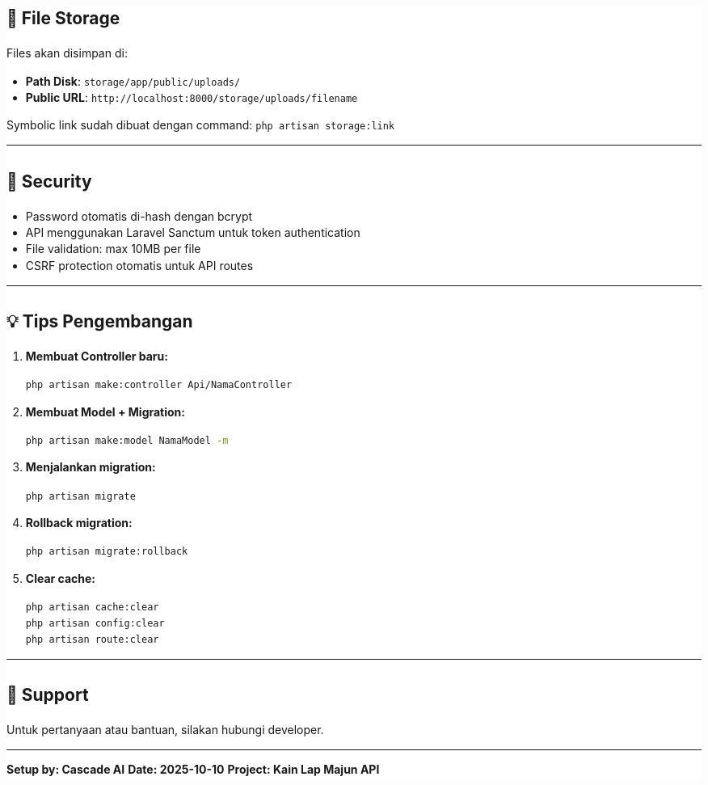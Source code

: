 
## 📝 File Storage

Files akan disimpan di:
- **Path Disk**: `storage/app/public/uploads/`
- **Public URL**: `http://localhost:8000/storage/uploads/filename`

Symbolic link sudah dibuat dengan command: `php artisan storage:link`

---

## 🔐 Security

- Password otomatis di-hash dengan bcrypt
- API menggunakan Laravel Sanctum untuk token authentication
- File validation: max 10MB per file
- CSRF protection otomatis untuk API routes

---

## 💡 Tips Pengembangan

1. **Membuat Controller baru:**
   ```bash
   php artisan make:controller Api/NamaController
   ```

2. **Membuat Model + Migration:**
   ```bash
   php artisan make:model NamaModel -m
   ```

3. **Menjalankan migration:**
   ```bash
   php artisan migrate
   ```

4. **Rollback migration:**
   ```bash
   php artisan migrate:rollback
   ```

5. **Clear cache:**
   ```bash
   php artisan cache:clear
   php artisan config:clear
   php artisan route:clear
   ```

---

## 📧 Support

Untuk pertanyaan atau bantuan, silakan hubungi developer.

---

**Setup by: Cascade AI**
**Date: 2025-10-10**
**Project: Kain Lap Majun API**
